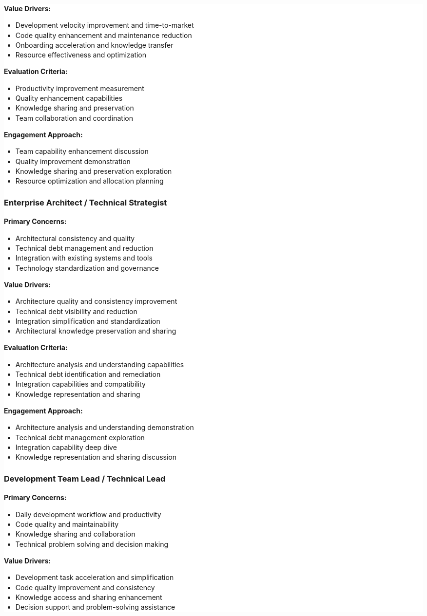 **Value Drivers:**
- Development velocity improvement and time-to-market
- Code quality enhancement and maintenance reduction
- Onboarding acceleration and knowledge transfer
- Resource effectiveness and optimization

**Evaluation Criteria:**
- Productivity improvement measurement
- Quality enhancement capabilities
- Knowledge sharing and preservation
- Team collaboration and coordination

**Engagement Approach:**
- Team capability enhancement discussion
- Quality improvement demonstration
- Knowledge sharing and preservation exploration
- Resource optimization and allocation planning

### Enterprise Architect / Technical Strategist

**Primary Concerns:**
- Architectural consistency and quality
- Technical debt management and reduction
- Integration with existing systems and tools
- Technology standardization and governance

**Value Drivers:**
- Architecture quality and consistency improvement
- Technical debt visibility and reduction
- Integration simplification and standardization
- Architectural knowledge preservation and sharing

**Evaluation Criteria:**
- Architecture analysis and understanding capabilities
- Technical debt identification and remediation
- Integration capabilities and compatibility
- Knowledge representation and sharing

**Engagement Approach:**
- Architecture analysis and understanding demonstration
- Technical debt management exploration
- Integration capability deep dive
- Knowledge representation and sharing discussion

### Development Team Lead / Technical Lead

**Primary Concerns:**
- Daily development workflow and productivity
- Code quality and maintainability
- Knowledge sharing and collaboration
- Technical problem solving and decision making

**Value Drivers:**
- Development task acceleration and simplification
- Code quality improvement and consistency
- Knowledge access and sharing enhancement
- Decision support and problem-solving assistance
